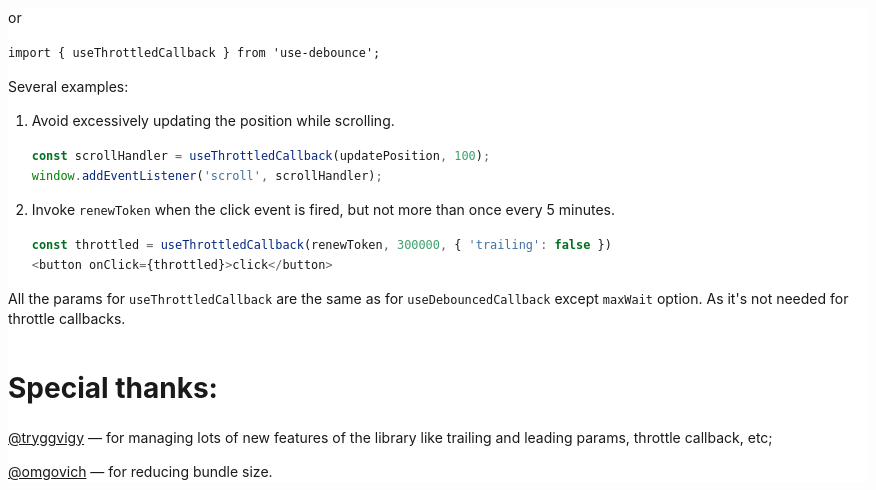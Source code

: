 or

```
import { useThrottledCallback } from 'use-debounce';
```

Several examples:

1. Avoid excessively updating the position while scrolling.

   ```js
   const scrollHandler = useThrottledCallback(updatePosition, 100);
   window.addEventListener('scroll', scrollHandler);
   ```

2. Invoke `renewToken` when the click event is fired, but not more than once every 5 minutes.
   ```js
   const throttled = useThrottledCallback(renewToken, 300000, { 'trailing': false })
   <button onClick={throttled}>click</button>
   ```

All the params for `useThrottledCallback` are the same as for `useDebouncedCallback` except `maxWait` option. As it's not needed for throttle callbacks.

# Special thanks:

[@tryggvigy](https://github.com/tryggvigy) — for managing lots of new features of the library like trailing and leading params, throttle callback, etc;

[@omgovich](https://github.com/omgovich) — for reducing bundle size.
